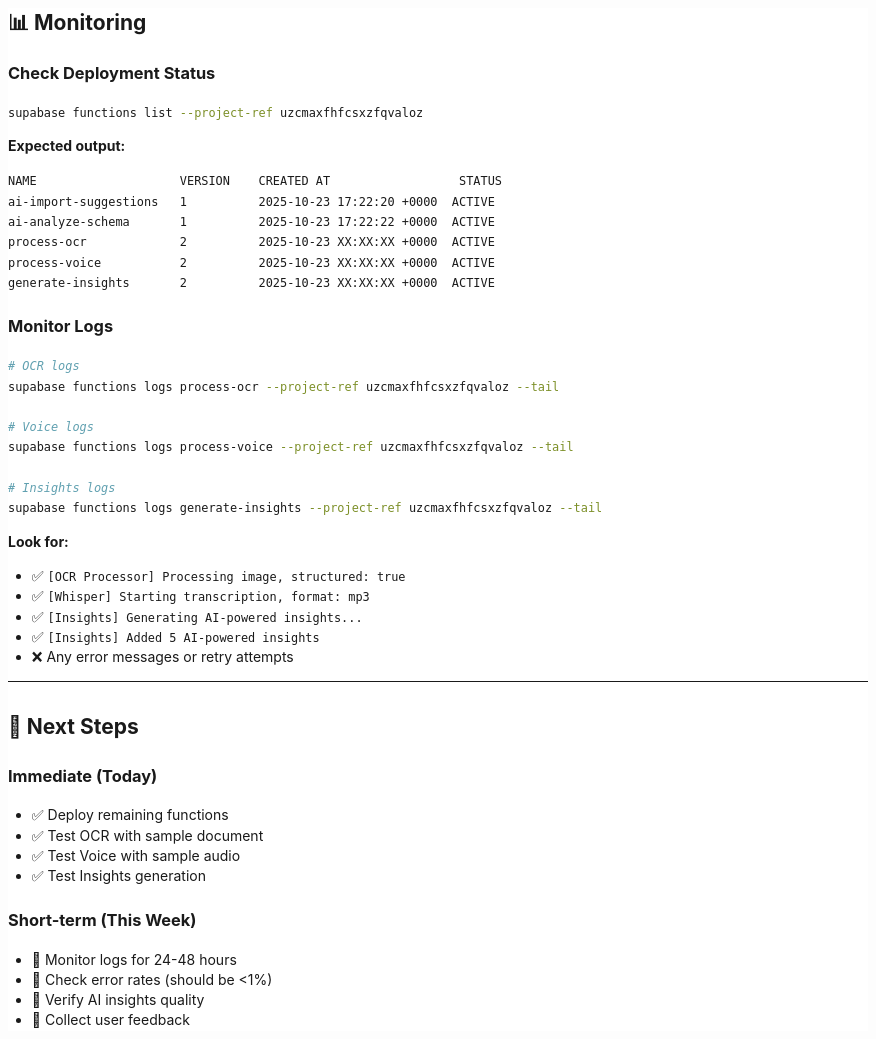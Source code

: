 
## 📊 Monitoring

### Check Deployment Status
```bash
supabase functions list --project-ref uzcmaxfhfcsxzfqvaloz
```

**Expected output:**
```
NAME                    VERSION    CREATED AT                  STATUS
ai-import-suggestions   1          2025-10-23 17:22:20 +0000  ACTIVE
ai-analyze-schema       1          2025-10-23 17:22:22 +0000  ACTIVE
process-ocr             2          2025-10-23 XX:XX:XX +0000  ACTIVE
process-voice           2          2025-10-23 XX:XX:XX +0000  ACTIVE
generate-insights       2          2025-10-23 XX:XX:XX +0000  ACTIVE
```

### Monitor Logs
```bash
# OCR logs
supabase functions logs process-ocr --project-ref uzcmaxfhfcsxzfqvaloz --tail

# Voice logs
supabase functions logs process-voice --project-ref uzcmaxfhfcsxzfqvaloz --tail

# Insights logs
supabase functions logs generate-insights --project-ref uzcmaxfhfcsxzfqvaloz --tail
```

**Look for:**
- ✅ `[OCR Processor] Processing image, structured: true`
- ✅ `[Whisper] Starting transcription, format: mp3`
- ✅ `[Insights] Generating AI-powered insights...`
- ✅ `[Insights] Added 5 AI-powered insights`
- ❌ Any error messages or retry attempts

---

## 🎯 Next Steps

### Immediate (Today)
- ✅ Deploy remaining functions
- ✅ Test OCR with sample document
- ✅ Test Voice with sample audio
- ✅ Test Insights generation

### Short-term (This Week)
- 🔄 Monitor logs for 24-48 hours
- 🔄 Check error rates (should be <1%)
- 🔄 Verify AI insights quality
- 🔄 Collect user feedback
